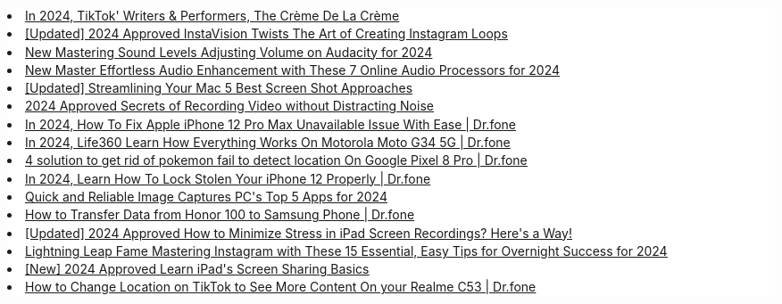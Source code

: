 <li><a href="https://tiktok-videos.techidaily.com/in-2024-tiktok-writers-and-performers-the-creme-de-la-creme/"><u>In 2024, TikTok' Writers & Performers, The Crème De La Crème</u></a></li>
<li><a href="https://instagram-videos.techidaily.com/updated-2024-approved-instavision-twists-the-art-of-creating-instagram-loops/"><u>[Updated] 2024 Approved  InstaVision Twists  The Art of Creating Instagram Loops</u></a></li>
<li><a href="https://voice-adjusting.techidaily.com/new-mastering-sound-levels-adjusting-volume-on-audacity-for-2024/"><u>New Mastering Sound Levels Adjusting Volume on Audacity for 2024</u></a></li>
<li><a href="https://audio-shaping.techidaily.com/new-master-effortless-audio-enhancement-with-these-7-online-audio-processors-for-2024/"><u>New Master Effortless Audio Enhancement with These 7 Online Audio Processors for 2024</u></a></li>
<li><a href="https://video-capture.techidaily.com/updated-streamlining-your-mac-5-best-screen-shot-approaches/"><u>[Updated] Streamlining Your Mac  5 Best Screen Shot Approaches</u></a></li>
<li><a href="https://screen-capture.techidaily.com/2024-approved-secrets-of-recording-video-without-distracting-noise/"><u>2024 Approved  Secrets of Recording Video without Distracting Noise</u></a></li>
<li><a href="https://iphone-unlock.techidaily.com/in-2024-how-to-fix-apple-iphone-12-pro-max-unavailable-issue-with-ease-drfone-by-drfone-ios/"><u>In 2024, How To Fix Apple iPhone 12 Pro Max Unavailable Issue With Ease | Dr.fone</u></a></li>
<li><a href="https://phone-solutions.techidaily.com/in-2024-life360-learn-how-everything-works-on-motorola-moto-g34-5g-drfone-by-drfone-virtual-android/"><u>In 2024, Life360 Learn How Everything Works On Motorola Moto G34 5G | Dr.fone</u></a></li>
<li><a href="https://pokemon-go-android.techidaily.com/4-solution-to-get-rid-of-pokemon-fail-to-detect-location-on-google-pixel-8-pro-drfone-by-drfone-virtual-android/"><u>4 solution to get rid of pokemon fail to detect location On Google Pixel 8 Pro | Dr.fone</u></a></li>
<li><a href="https://iphone-unlock.techidaily.com/in-2024-learn-how-to-lock-stolen-your-iphone-12-properly-drfone-by-drfone-ios/"><u>In 2024, Learn How To Lock Stolen Your iPhone 12 Properly | Dr.fone</u></a></li>
<li><a href="https://screen-mirroring-recording.techidaily.com/quick-and-reliable-image-captures-pcs-top-5-apps-for-2024/"><u>Quick and Reliable Image Captures  PC's Top 5 Apps for 2024</u></a></li>
<li><a href="https://android-transfer.techidaily.com/how-to-transfer-data-from-honor-100-to-samsung-phone-drfone-by-drfone-transfer-from-android-transfer-from-android/"><u>How to Transfer Data from Honor 100 to Samsung Phone | Dr.fone</u></a></li>
<li><a href="https://screen-activity-recording.techidaily.com/1716068907936-updated-2024-approved-how-to-minimize-stress-in-ipad-screen-recordings-heres-a-way/"><u>[Updated] 2024 Approved  How to Minimize Stress in iPad Screen Recordings? Here's a Way!</u></a></li>
<li><a href="https://instagram-clips.techidaily.com/lightning-leap-fame-mastering-instagram-with-these-15-essential-easy-tips-for-overnight-success-for-2024/"><u>Lightning Leap Fame  Mastering Instagram with These 15 Essential, Easy Tips for Overnight Success for 2024</u></a></li>
<li><a href="https://screen-mirroring-recording.techidaily.com/new-2024-approved-learn-ipads-screen-sharing-basics/"><u>[New] 2024 Approved  Learn iPad's Screen Sharing Basics</u></a></li>
<li><a href="https://location-social.techidaily.com/how-to-change-location-on-tiktok-to-see-more-content-on-your-realme-c53-drfone-by-drfone-virtual-android/"><u>How to Change Location on TikTok to See More Content On your Realme C53 | Dr.fone</u></a></li>
</ul></div>

